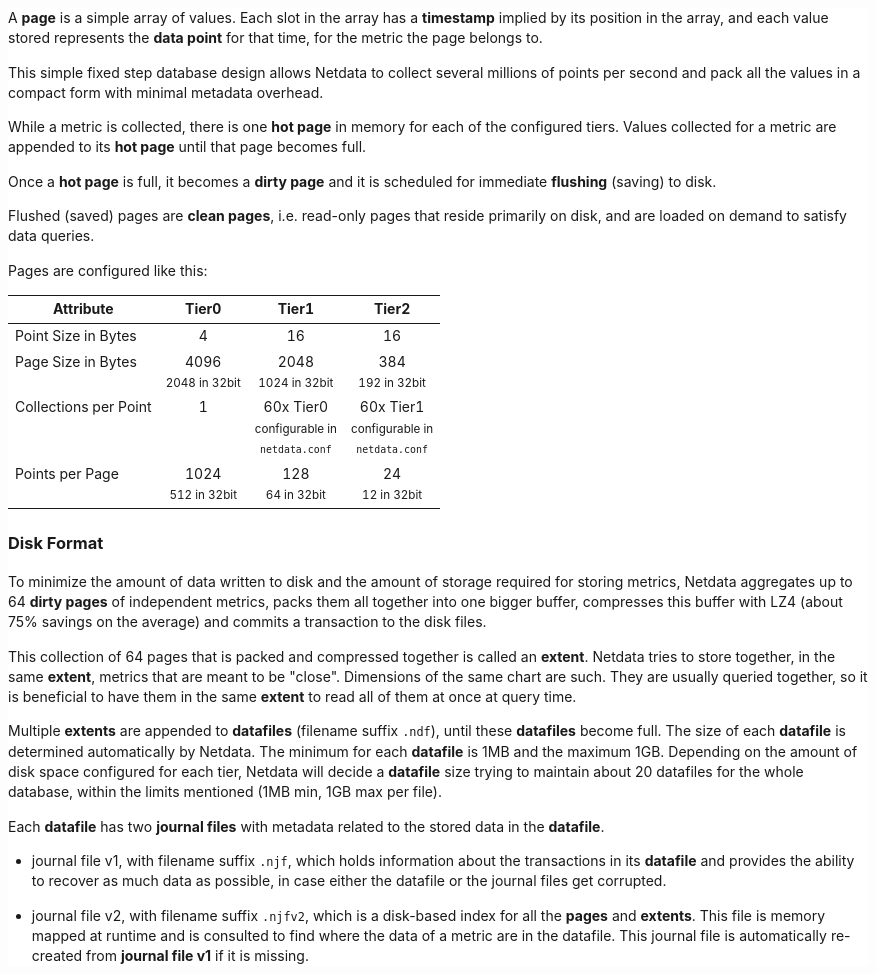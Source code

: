 A **page** is a simple array of values. Each slot in the array has a **timestamp** implied by its position in the array, and each value stored represents the **data point** for that time, for the metric the page belongs to.

This simple fixed step database design allows Netdata to collect several millions of points per second and pack all the values in a compact form with minimal metadata overhead.

While a metric is collected, there is one **hot page** in memory for each of the configured tiers. Values collected for a metric are appended to its **hot page** until that page becomes full.

Once a **hot page** is full, it becomes a **dirty page** and it is scheduled for immediate **flushing** (saving) to disk.

Flushed (saved) pages are **clean pages**, i.e. read-only pages that reside primarily on disk, and are loaded on demand to satisfy data queries.

Pages are configured like this:

| Attribute              |                 Tier0                  |                              Tier1                              |                              Tier2                              |
|------------------------|:--------------------------------------:|:---------------------------------------------------------------:|:---------------------------------------------------------------:|
| Point Size in Bytes    |                   4                    |                               16                                |                               16                                |
| Page Size in Bytes     | 4096<br/><small>2048 in 32bit</small>  |              2048<br/><small>1024 in 32bit</small>              |               384<br/><small>192 in 32bit</small>               |
| Collections per Point  |                   1                    | 60x Tier0<br/><small>configurable in<br/>`netdata.conf`</small> | 60x Tier1<br/><small>configurable in<br/>`netdata.conf`</small> |
| Points per Page        | 1024<br/><small>512 in 32bit</small>   |              128<br/><small>64 in 32bit</small>                 |               24<br/><small>12 in 32bit</small>                 |

### Disk Format

To minimize the amount of data written to disk and the amount of storage required for storing metrics, Netdata aggregates up to 64 **dirty pages** of independent metrics, packs them all together into one bigger buffer, compresses this buffer with LZ4 (about 75% savings on the average) and commits a transaction to the disk files.

This collection of 64 pages that is packed and compressed together is called an **extent**. Netdata tries to store together, in the same **extent**, metrics that are meant to be "close". Dimensions of the same chart are such. They are usually queried together, so it is beneficial to have them in the same **extent** to read all of them at once at query time.

Multiple **extents** are appended to **datafiles** (filename suffix `.ndf`), until these **datafiles** become full. The size of each **datafile** is determined automatically by Netdata. The minimum for each **datafile** is 1MB and the maximum 1GB. Depending on the amount of disk space configured for each tier, Netdata will decide a **datafile** size trying to maintain about 20 datafiles for the whole database, within the limits mentioned (1MB min, 1GB max per file).

Each **datafile** has two **journal files** with metadata related to the stored data in the **datafile**.

- journal file v1, with filename suffix `.njf`, which holds information about the transactions in its **datafile** and provides the ability to recover as much data as possible, in case either the datafile or the journal files get corrupted.

- journal file v2, with filename suffix `.njfv2`, which is a disk-based index for all the **pages** and **extents**. This file is memory mapped at runtime and is consulted to find where the data of a metric are in the datafile. This journal file is automatically re-created from **journal file v1** if it is missing.
